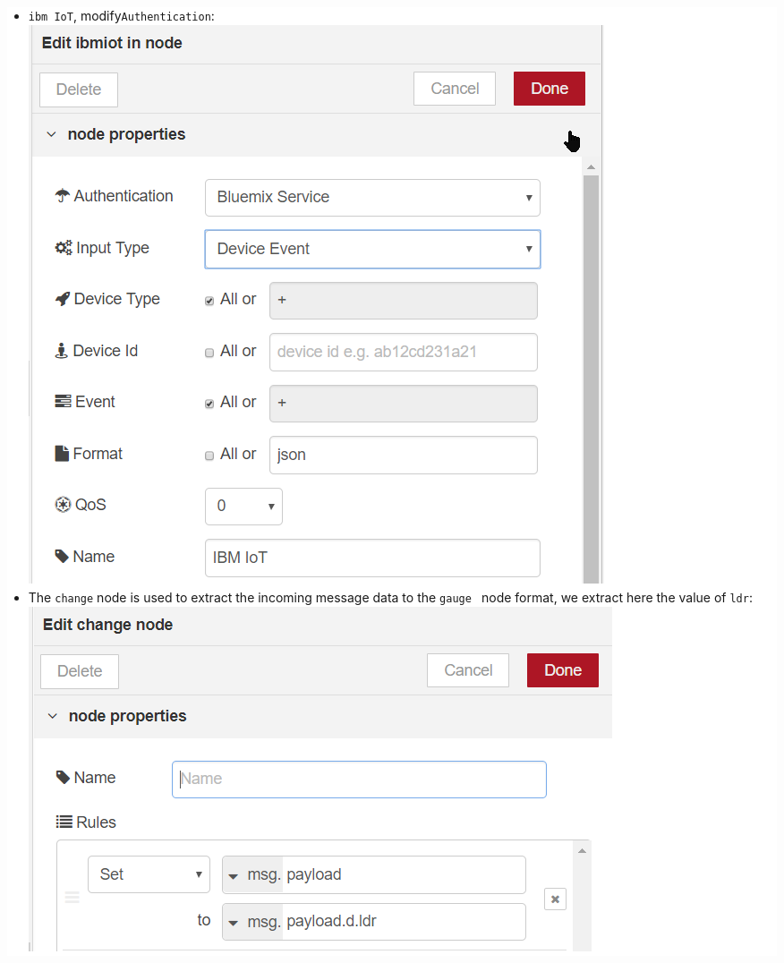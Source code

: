   * `ibm IoT`, modify`Authentication`: ![](assets/markdown-img-paste-20180409012042963.png)
  * The  `change` node is used to extract the incoming message data to the  `gauge ` node format, we extract here the value of `ldr`: ![](assets/markdown-img-paste-20180409012142496.png)